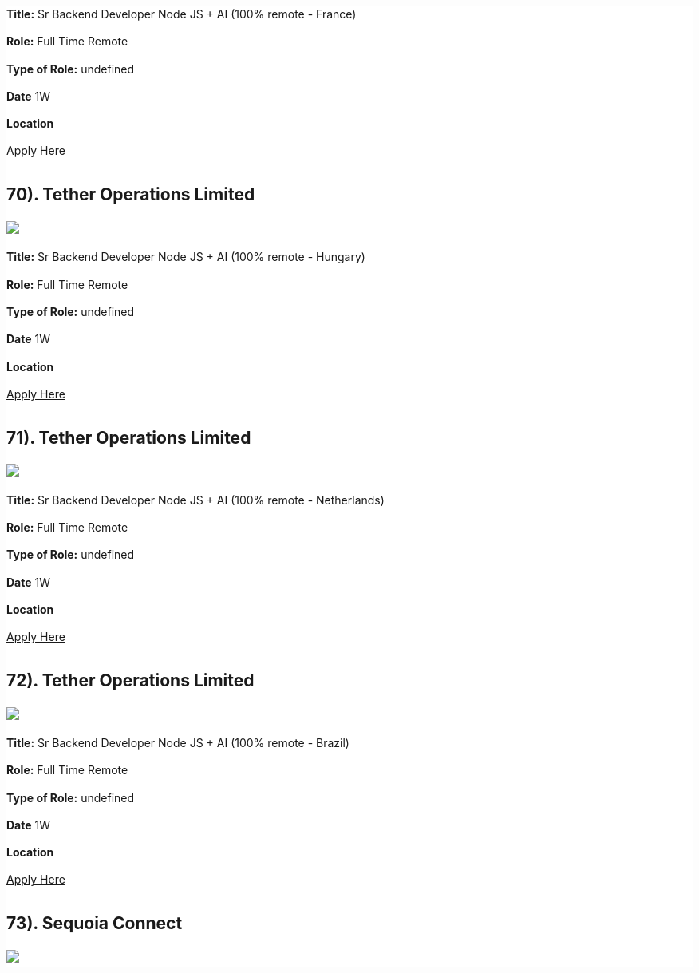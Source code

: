 **Title:** Sr Backend Developer Node JS + AI (100% remote - France)

**Role:** Full Time Remote

**Type of Role:** undefined

**Date** 1W

**Location** 

[Apply Here](https://javascript.jobs/job/sr-backend-developer-node-js-ai-100-remote-france)

## 70). Tether Operations Limited
![](https://javascript.jobs/storage/images/company/6714eed59afdb.png "")

**Title:** Sr Backend Developer Node JS + AI (100% remote - Hungary)

**Role:** Full Time Remote

**Type of Role:** undefined

**Date** 1W

**Location** 

[Apply Here](https://javascript.jobs/job/sr-backend-developer-node-js-ai-100-remote-hungary)

## 71). Tether Operations Limited
![](https://javascript.jobs/storage/images/company/6714eed59afdb.png "")

**Title:** Sr Backend Developer Node JS + AI (100% remote - Netherlands)

**Role:** Full Time Remote

**Type of Role:** undefined

**Date** 1W

**Location** 

[Apply Here](https://javascript.jobs/job/sr-backend-developer-node-js-ai-100-remote-netherlands)

## 72). Tether Operations Limited
![](https://javascript.jobs/storage/images/company/6714eed59afdb.png "")

**Title:** Sr Backend Developer Node JS + AI (100% remote - Brazil)

**Role:** Full Time Remote

**Type of Role:** undefined

**Date** 1W

**Location** 

[Apply Here](https://javascript.jobs/job/sr-backend-developer-node-js-ai-100-remote-brazil)

## 73). Sequoia Connect
![](https://javascript.jobs/storage/images/company/674a133840357.jpeg "")
